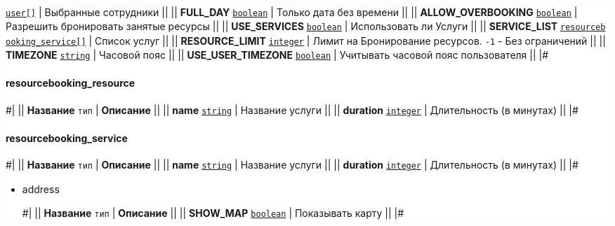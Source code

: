  [`user[]`][1] | Выбранные сотрудники ||
  || **FULL_DAY**
  [`boolean`][1] | Только дата без времени ||
  || **ALLOW_OVERBOOKING**
  [`boolean`][1] | Разрешить бронировать занятые ресурсы ||
  || **USE_SERVICES**
  [`boolean`][1] | Использовать ли Услуги ||
  || **SERVICE_LIST**
  [`resourcebooking_service[]`](#resourcebooking_service) | Список услуг ||
  || **RESOURCE_LIMIT**
  [`integer`][1] | Лимит на Бронирование ресурсов. `-1` - Без ограничений ||
  || **TIMEZONE**
  [`string`][1] | Часовой пояс ||
  || **USE_USER_TIMEZONE**
  [`boolean`][1] | Учитывать часовой пояс пользователя  ||
  |#

  #### resourcebooking_resource

  #|
  || **Название**
  `тип` | **Описание** ||
  || **name**
  [`string`][1] | Название услуги ||
  || **duration**
  [`integer`][1] | Длительность (в минутах) ||
  |#

  #### resourcebooking_service

  #|
  || **Название**
  `тип` | **Описание** ||
  || **name**
  [`string`][1] | Название услуги ||
  || **duration**
  [`integer`][1] | Длительность (в минутах) ||
  |#

- address

  #|
  || **Название**
  `тип` | **Описание** ||
  || **SHOW_MAP**
  [`boolean`][1] | Показывать карту ||
  |#


[1]: ../../../../data-types.md